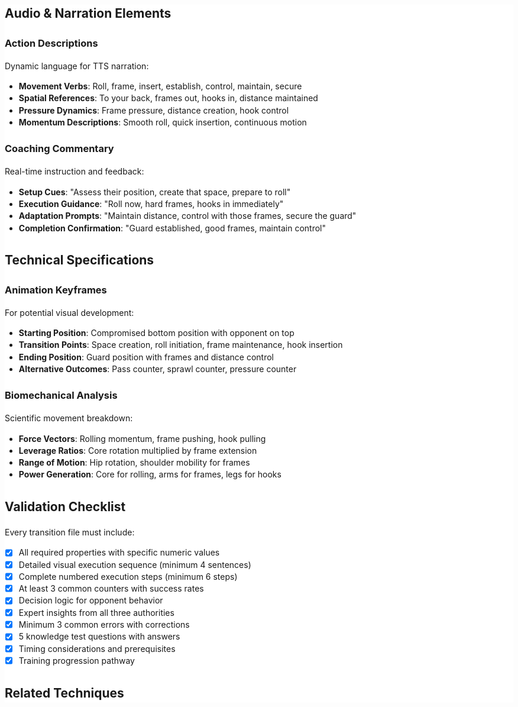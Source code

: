 ## Audio & Narration Elements

### Action Descriptions
Dynamic language for TTS narration:
- **Movement Verbs**: Roll, frame, insert, establish, control, maintain, secure
- **Spatial References**: To your back, frames out, hooks in, distance maintained
- **Pressure Dynamics**: Frame pressure, distance creation, hook control
- **Momentum Descriptions**: Smooth roll, quick insertion, continuous motion

### Coaching Commentary
Real-time instruction and feedback:
- **Setup Cues**: "Assess their position, create that space, prepare to roll"
- **Execution Guidance**: "Roll now, hard frames, hooks in immediately"
- **Adaptation Prompts**: "Maintain distance, control with those frames, secure the guard"
- **Completion Confirmation**: "Guard established, good frames, maintain control"

## Technical Specifications

### Animation Keyframes
For potential visual development:
- **Starting Position**: Compromised bottom position with opponent on top
- **Transition Points**: Space creation, roll initiation, frame maintenance, hook insertion
- **Ending Position**: Guard position with frames and distance control
- **Alternative Outcomes**: Pass counter, sprawl counter, pressure counter

### Biomechanical Analysis
Scientific movement breakdown:
- **Force Vectors**: Rolling momentum, frame pushing, hook pulling
- **Leverage Ratios**: Core rotation multiplied by frame extension
- **Range of Motion**: Hip rotation, shoulder mobility for frames
- **Power Generation**: Core for rolling, arms for frames, legs for hooks

## Validation Checklist

Every transition file must include:
- [x] All required properties with specific numeric values
- [x] Detailed visual execution sequence (minimum 4 sentences)
- [x] Complete numbered execution steps (minimum 6 steps)
- [x] At least 3 common counters with success rates
- [x] Decision logic for opponent behavior
- [x] Expert insights from all three authorities
- [x] Minimum 3 common errors with corrections
- [x] 5 knowledge test questions with answers
- [x] Timing considerations and prerequisites
- [x] Training progression pathway

## Related Techniques
